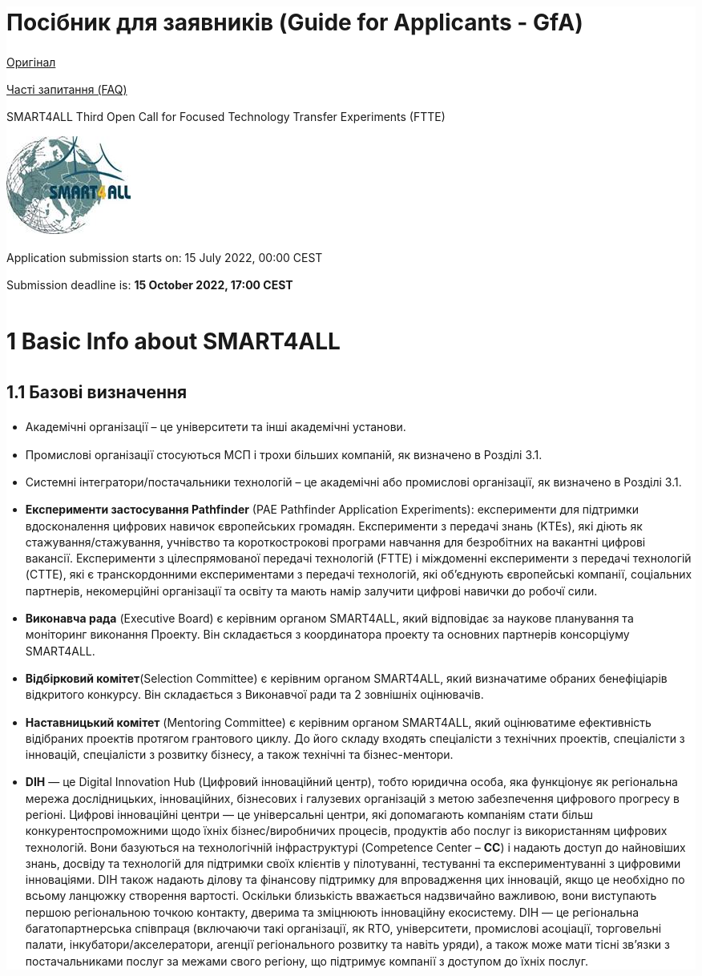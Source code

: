 #  Посібник для заявників (Guide for Applicants - GfA)

[Оригінал](https://s3.amazonaws.com/fundingbox-sites/gear%2F1657788492151-SMART4ALL_3rd+FTTE_GFA_FINAL.pdf)

[Часті запитання (FAQ) ](FTTE_qa.md)

SMART4ALL Third Open Call for Focused Technology Transfer Experiments (FTTE)

![img](media/clip_image002.jpg)

Application submission starts on: 15 July 2022, 00:00 CEST

Submission deadline is:  **15 October 2022, 17:00 CEST**



# 1  Basic Info about SMART4ALL

## 1.1  Базові визначення

- Академічні організації – це університети та інші академічні установи.

- Промислові організації стосуються МСП і трохи більших компаній, як визначено в Розділі 3.1.

- Системні інтегратори/постачальники технологій – це академічні або промислові організації, як визначено в Розділі 3.1.

- **Експерименти застосування Pathfinder** (PAE Pathfinder Application Experiments): експерименти для підтримки вдосконалення цифрових навичок європейських громадян. Експерименти з передачі знань (KTEs), які діють як стажування/стажування, учнівство та короткострокові програми навчання для безробітних на вакантні цифрові вакансії. Експерименти з цілеспрямованої передачі технологій (FTTE) і міждоменні експерименти з передачі технологій (CTTE), які є транскордонними експериментами з передачі технологій, які об’єднують європейські компанії, соціальних партнерів, некомерційні організації та освіту та мають намір залучити цифрові навички до робочї сили.
- **Виконавча рада** (Executive Board) є керівним органом SMART4ALL, який відповідає за наукове планування та моніторинг виконання Проекту. Він складається з координатора проекту та основних партнерів консорціуму SMART4ALL.

- **Відбірковий комітет**(Selection Committee) є керівним органом SMART4ALL, який визначатиме обраних бенефіціарів відкритого конкурсу. Він складається з Виконавчої ради та 2 зовнішніх оцінювачів.
- **Наставницький комітет** (Mentoring Committee) є керівним органом SMART4ALL, який оцінюватиме ефективність відібраних проектів протягом грантового циклу. До його складу входять спеціалісти з технічних проектів, спеціалісти з інновацій, спеціалісти з розвитку бізнесу, а також технічні та бізнес-ментори.
- **DIH** — це Digital Innovation Hub (Цифровий інноваційний центр), тобто юридична особа, яка функціонує як регіональна мережа дослідницьких, інноваційних, бізнесових і галузевих організацій з метою забезпечення цифрового прогресу в регіоні. Цифрові інноваційні центри — це універсальні центри, які допомагають компаніям стати більш конкурентоспроможними щодо їхніх бізнес/виробничих процесів, продуктів або послуг із використанням цифрових технологій. Вони базуються на технологічній інфраструктурі (Competence Center – **CC**) і надають доступ до найновіших знань, досвіду та технологій для підтримки своїх клієнтів у пілотуванні, тестуванні та експериментуванні з цифровими інноваціями. DIH також надають ділову та фінансову підтримку для впровадження цих інновацій, якщо це необхідно по всьому ланцюжку створення вартості. Оскільки близькість вважається надзвичайно важливою, вони виступають першою регіональною точкою контакту, дверима та зміцнюють інноваційну екосистему. DIH — це регіональна багатопартнерська співпраця (включаючи такі організації, як RTO, університети, промислові асоціації, торговельні палати, інкубатори/акселератори, агенції регіонального розвитку та навіть уряди), а також може мати тісні зв’язки з постачальниками послуг за межами свого регіону, що підтримує компанії з доступом до їхніх послуг.
